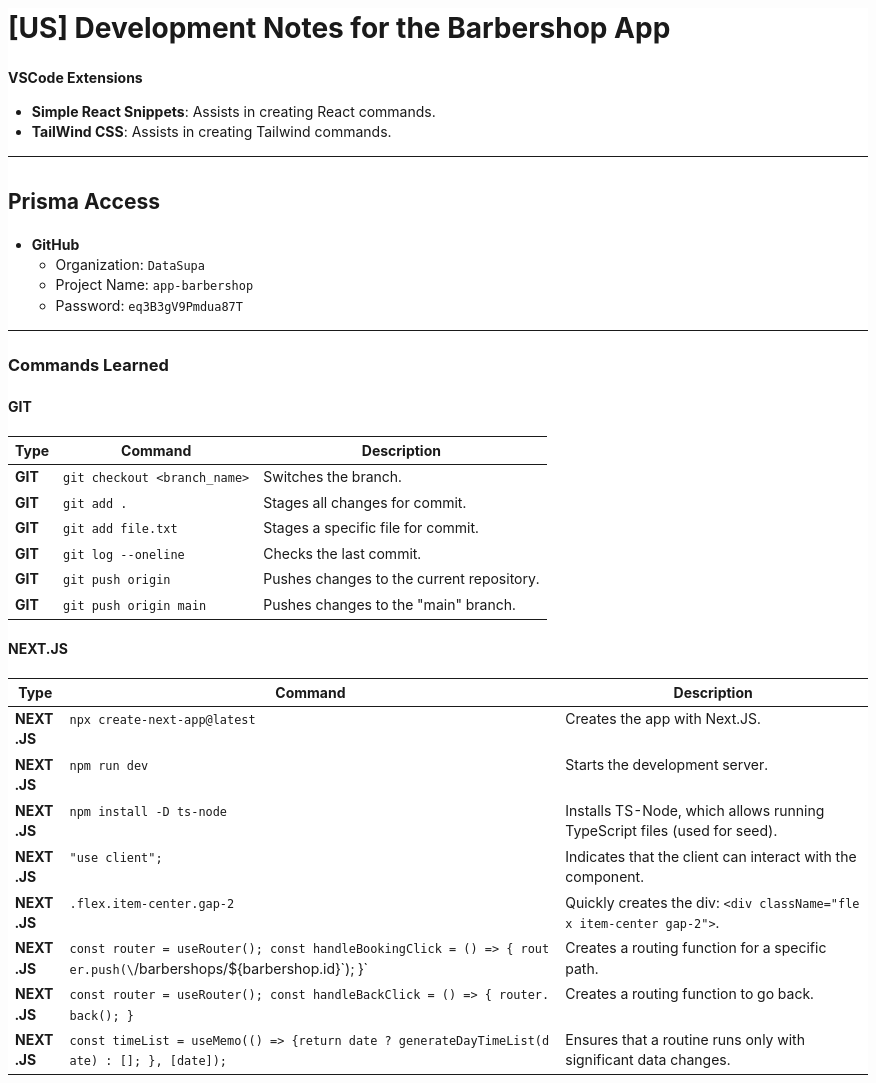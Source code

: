# [US] Development Notes for the Barbershop App

**VSCode Extensions**
- **Simple React Snippets**: Assists in creating React commands.
- **TailWind CSS**: Assists in creating Tailwind commands.

---

## Prisma Access

- **GitHub**
  - Organization: `DataSupa`
  - Project Name: `app-barbershop`
  - Password: `eq3B3gV9Pmdua87T`

---

### Commands Learned

#### GIT
| Type | Command | Description |
| ---- | ------- | ----------- |
| **GIT** | `git checkout <branch_name>` | Switches the branch. |
| **GIT** | `git add .` | Stages all changes for commit. |
| **GIT** | `git add file.txt` | Stages a specific file for commit. |
| **GIT** | `git log --oneline` | Checks the last commit. |
| **GIT** | `git push origin` | Pushes changes to the current repository. |
| **GIT** | `git push origin main` | Pushes changes to the "main" branch. |

#### NEXT.JS
| Type | Command | Description |
| ---- | ------- | ----------- |
| **NEXT.JS** | `npx create-next-app@latest` | Creates the app with Next.JS. |
| **NEXT.JS** | `npm run dev` | Starts the development server. |
| **NEXT.JS** | `npm install -D ts-node` | Installs TS-Node, which allows running TypeScript files (used for seed). |
| **NEXT.JS** | `"use client";` | Indicates that the client can interact with the component. |
| **NEXT.JS** | `.flex.item-center.gap-2` | Quickly creates the div: `<div className="flex item-center gap-2">`. |
| **NEXT.JS** | `const router = useRouter(); const handleBookingClick = () => { router.push(\`/barbershops/${barbershop.id}\`); }` | Creates a routing function for a specific path. |
| **NEXT.JS** | `const router = useRouter(); const handleBackClick = () => { router.back(); }` | Creates a routing function to go back. |
| **NEXT.JS** | `const timeList = useMemo(() => {return date ? generateDayTimeList(date) : []; }, [date]);` | Ensures that a routine runs only with significant data changes. |
